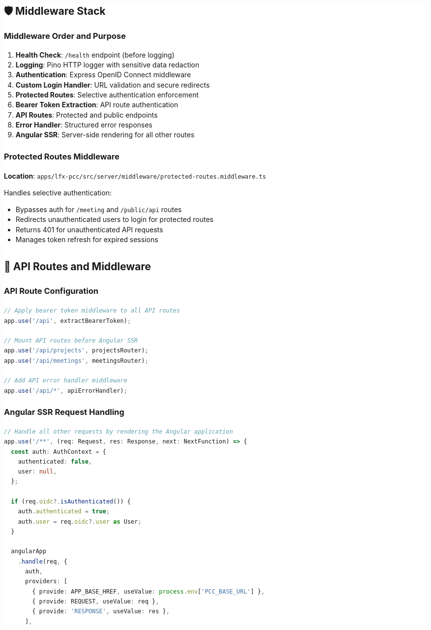 ## 🛡️ Middleware Stack

### Middleware Order and Purpose

1. **Health Check**: `/health` endpoint (before logging)
2. **Logging**: Pino HTTP logger with sensitive data redaction
3. **Authentication**: Express OpenID Connect middleware
4. **Custom Login Handler**: URL validation and secure redirects
5. **Protected Routes**: Selective authentication enforcement
6. **Bearer Token Extraction**: API route authentication
7. **API Routes**: Protected and public endpoints
8. **Error Handler**: Structured error responses
9. **Angular SSR**: Server-side rendering for all other routes

### Protected Routes Middleware

**Location**: `apps/lfx-pcc/src/server/middleware/protected-routes.middleware.ts`

Handles selective authentication:

- Bypasses auth for `/meeting` and `/public/api` routes
- Redirects unauthenticated users to login for protected routes
- Returns 401 for unauthenticated API requests
- Manages token refresh for expired sessions

## 🚀 API Routes and Middleware

### API Route Configuration

```typescript
// Apply bearer token middleware to all API routes
app.use('/api', extractBearerToken);

// Mount API routes before Angular SSR
app.use('/api/projects', projectsRouter);
app.use('/api/meetings', meetingsRouter);

// Add API error handler middleware
app.use('/api/*', apiErrorHandler);
```

### Angular SSR Request Handling

```typescript
// Handle all other requests by rendering the Angular application
app.use('/**', (req: Request, res: Response, next: NextFunction) => {
  const auth: AuthContext = {
    authenticated: false,
    user: null,
  };

  if (req.oidc?.isAuthenticated()) {
    auth.authenticated = true;
    auth.user = req.oidc?.user as User;
  }

  angularApp
    .handle(req, {
      auth,
      providers: [
        { provide: APP_BASE_HREF, useValue: process.env['PCC_BASE_URL'] },
        { provide: REQUEST, useValue: req },
        { provide: 'RESPONSE', useValue: res },
      ],
```